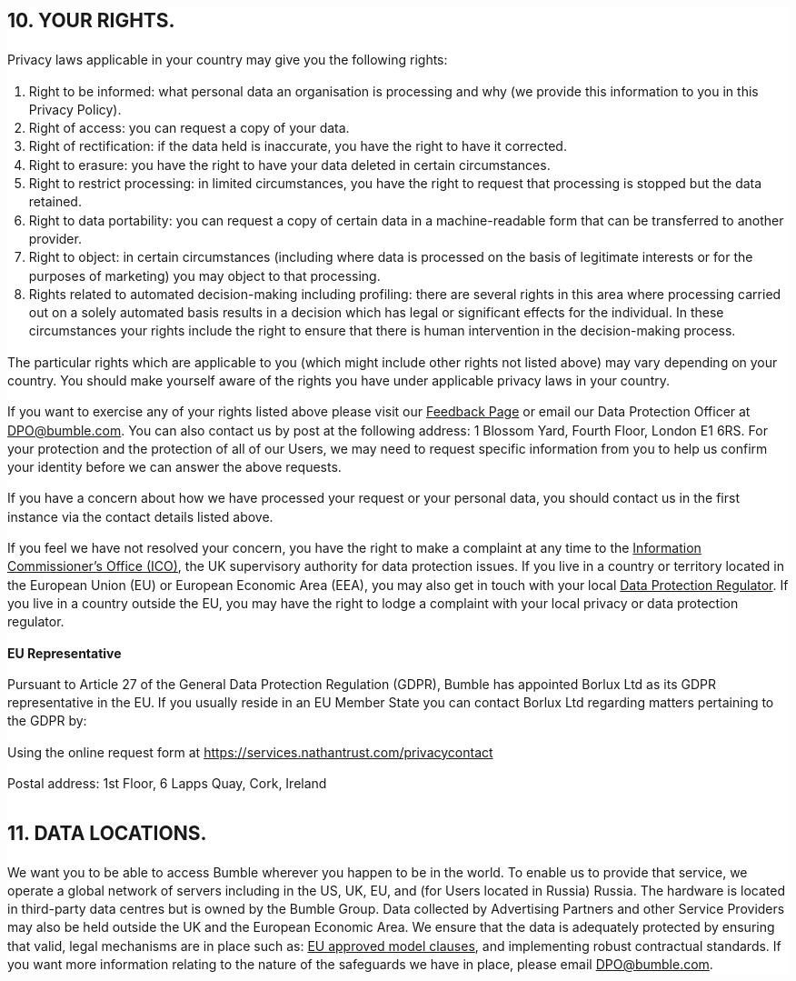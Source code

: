 10\. YOUR RIGHTS.
-----------------

Privacy laws applicable in your country may give you the following rights:

1. Right to be informed: what personal data an organisation is processing and why (we provide this information to you in this Privacy Policy).
2. Right of access: you can request a copy of your data.
3. Right of rectification: if the data held is inaccurate, you have the right to have it corrected.
4. Right to erasure: you have the right to have your data deleted in certain circumstances.
5. Right to restrict processing: in limited circumstances, you have the right to request that processing is stopped but the data retained.
6. Right to data portability: you can request a copy of certain data in a machine-readable form that can be transferred to another provider.
7. Right to object: in certain circumstances (including where data is processed on the basis of legitimate interests or for the purposes of marketing) you may object to that processing.
8. Rights related to automated decision-making including profiling: there are several rights in this area where processing carried out on a solely automated basis results in a decision which has legal or significant effects for the individual. In these circumstances your rights include the right to ensure that there is human intervention in the decision-making process.

The particular rights which are applicable to you (which might include other rights not listed above) may vary depending on your country. You should make yourself aware of the rights you have under applicable privacy laws in your country.

If you want to exercise any of your rights listed above please visit our [Feedback Page](https://bumble.com/contact-us) or email our Data Protection Officer at [DPO@bumble.com](mailto:DPO@bumble.com). You can also contact us by post at the following address: 1 Blossom Yard, Fourth Floor, London E1 6RS. For your protection and the protection of all of our Users, we may need to request specific information from you to help us confirm your identity before we can answer the above requests.

If you have a concern about how we have processed your request or your personal data, you should contact us in the first instance via the contact details listed above.

If you feel we have not resolved your concern, you have the right to make a complaint at any time to the [Information Commissioner’s Office (ICO)](http://www.ico.org.uk/), the UK supervisory authority for data protection issues. If you live in a country or territory located in the European Union (EU) or European Economic Area (EEA), you may also get in touch with your local [Data Protection Regulator](https://ec.europa.eu/newsroom/article29/item-detail.cfm?item_id=612080). If you live in a country outside the EU, you may have the right to lodge a complaint with your local privacy or data protection regulator.

**EU Representative**

Pursuant to Article 27 of the General Data Protection Regulation (GDPR), Bumble has appointed Borlux Ltd as its GDPR representative in the EU. If you usually reside in an EU Member State you can contact Borlux Ltd regarding matters pertaining to the GDPR by:

Using the online request form at https://services.nathantrust.com/privacycontact

Postal address: 1st Floor, 6 Lapps Quay, Cork, Ireland

11\. DATA LOCATIONS.
--------------------

We want you to be able to access Bumble wherever you happen to be in the world. To enable us to provide that service, we operate a global network of servers including in the US, UK, EU, and (for Users located in Russia) Russia. The hardware is located in third-party data centres but is owned by the Bumble Group. Data collected by Advertising Partners and other Service Providers may also be held outside the UK and the European Economic Area. We ensure that the data is adequately protected by ensuring that valid, legal mechanisms are in place such as: [EU approved model clauses](https://ec.europa.eu/info/law/law-topic/data-protection/data-transfers-outside-eu/model-contracts-transfer-personal-data-third-countries_en), and implementing robust contractual standards. If you want more information relating to the nature of the safeguards we have in place, please email [DPO@bumble.com](mailto:DPO@bumble.com).

